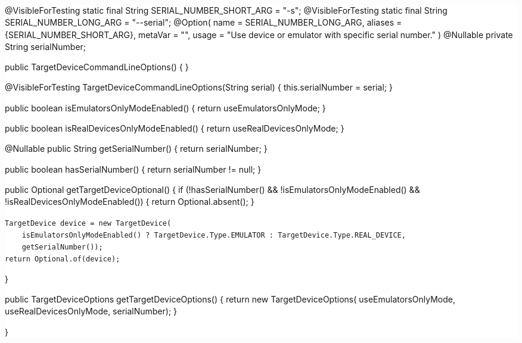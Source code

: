   @VisibleForTesting static final String SERIAL_NUMBER_SHORT_ARG = "-s";
  @VisibleForTesting static final String SERIAL_NUMBER_LONG_ARG = "--serial";
  @Option(
      name = SERIAL_NUMBER_LONG_ARG,
      aliases = {SERIAL_NUMBER_SHORT_ARG},
      metaVar = "<serial-number>",
      usage = "Use device or emulator with specific serial number."
  )
  @Nullable
  private String serialNumber;

  public TargetDeviceCommandLineOptions() {
  }

  @VisibleForTesting
  TargetDeviceCommandLineOptions(String serial) {
    this.serialNumber = serial;
  }

  public boolean isEmulatorsOnlyModeEnabled() {
    return useEmulatorsOnlyMode;
  }

  public boolean isRealDevicesOnlyModeEnabled() {
    return useRealDevicesOnlyMode;
  }

  @Nullable
  public String getSerialNumber() {
    return serialNumber;
  }

  public boolean hasSerialNumber() {
    return serialNumber != null;
  }

  public Optional<TargetDevice> getTargetDeviceOptional() {
    if (!hasSerialNumber() && !isEmulatorsOnlyModeEnabled() && !isRealDevicesOnlyModeEnabled()) {
      return Optional.absent();
    }

    TargetDevice device = new TargetDevice(
        isEmulatorsOnlyModeEnabled() ? TargetDevice.Type.EMULATOR : TargetDevice.Type.REAL_DEVICE,
        getSerialNumber());
    return Optional.of(device);
  }

  public TargetDeviceOptions getTargetDeviceOptions() {
    return new TargetDeviceOptions(
        useEmulatorsOnlyMode,
        useRealDevicesOnlyMode,
        serialNumber);
  }

}
